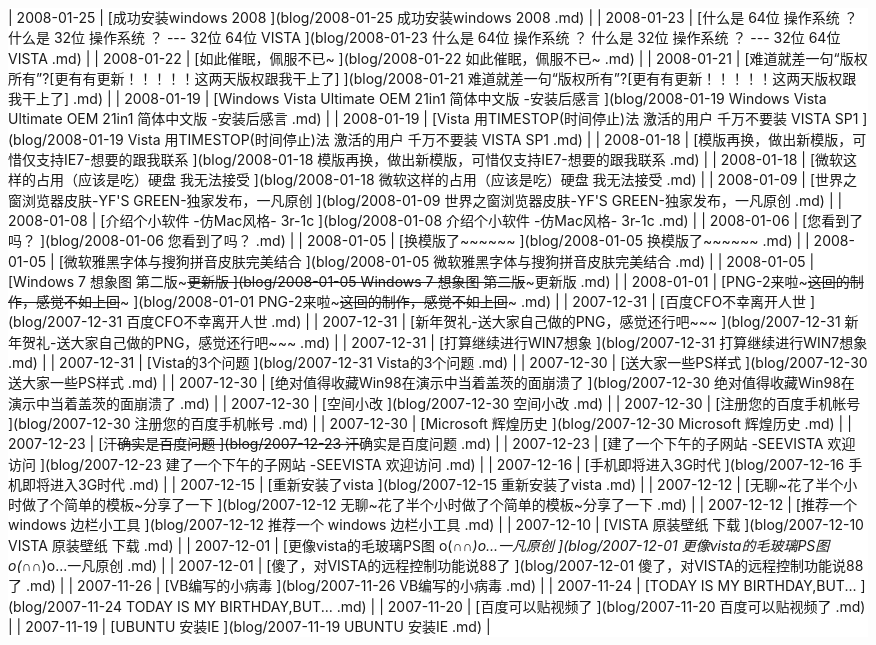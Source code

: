 | 2008-01-25 | [成功安装windows 2008 ](blog/2008-01-25 成功安装windows 2008 .md) |
| 2008-01-23 | [什么是 64位 操作系统 ？ 什么是 32位 操作系统 ？ --- 32位 64位 VISTA ](blog/2008-01-23 什么是 64位 操作系统 ？ 什么是 32位 操作系统 ？ --- 32位 64位 VISTA .md) |
| 2008-01-22 | [如此催眠，佩服不已~ ](blog/2008-01-22 如此催眠，佩服不已~ .md) |
| 2008-01-21 | [难道就差一句“版权所有”?[更有有更新！！！！！这两天版权跟我干上了] ](blog/2008-01-21 难道就差一句“版权所有”?[更有有更新！！！！！这两天版权跟我干上了] .md) |
| 2008-01-19 | [Windows Vista Ultimate OEM 21in1 简体中文版 -安装后感言 ](blog/2008-01-19 Windows Vista Ultimate OEM 21in1 简体中文版 -安装后感言 .md) |
| 2008-01-19 | [Vista 用TIMESTOP(时间停止)法 激活的用户 千万不要装 VISTA SP1 ](blog/2008-01-19 Vista 用TIMESTOP(时间停止)法 激活的用户 千万不要装 VISTA SP1 .md) |
| 2008-01-18 | [模版再换，做出新模版，可惜仅支持IE7-想要的跟我联系 ](blog/2008-01-18 模版再换，做出新模版，可惜仅支持IE7-想要的跟我联系 .md) |
| 2008-01-18 | [微软这样的占用（应该是吃）硬盘 我无法接受 ](blog/2008-01-18 微软这样的占用（应该是吃）硬盘 我无法接受 .md) |
| 2008-01-09 | [世界之窗浏览器皮肤-YF'S GREEN-独家发布，一凡原创 ](blog/2008-01-09 世界之窗浏览器皮肤-YF'S GREEN-独家发布，一凡原创 .md) |
| 2008-01-08 | [介绍个小软件 -仿Mac风格- 3r-1c ](blog/2008-01-08 介绍个小软件 -仿Mac风格- 3r-1c .md) |
| 2008-01-06 | [您看到了吗？ ](blog/2008-01-06 您看到了吗？ .md) |
| 2008-01-05 | [换模版了~~~~~~ ](blog/2008-01-05 换模版了~~~~~~ .md) |
| 2008-01-05 | [微软雅黑字体与搜狗拼音皮肤完美结合 ](blog/2008-01-05 微软雅黑字体与搜狗拼音皮肤完美结合 .md) |
| 2008-01-05 | [Windows 7 想象图 第二版~~~更新版 ](blog/2008-01-05 Windows 7 想象图 第二版~~~更新版 .md) |
| 2008-01-01 | [PNG-2来啦~~~这回的制作，感觉不如上回~~~ ](blog/2008-01-01 PNG-2来啦~~~这回的制作，感觉不如上回~~~ .md) |
| 2007-12-31 | [百度CFO不幸离开人世 ](blog/2007-12-31 百度CFO不幸离开人世 .md) |
| 2007-12-31 | [新年贺礼-送大家自己做的PNG，感觉还行吧~~~ ](blog/2007-12-31 新年贺礼-送大家自己做的PNG，感觉还行吧~~~ .md) |
| 2007-12-31 | [打算继续进行WIN7想象 ](blog/2007-12-31 打算继续进行WIN7想象 .md) |
| 2007-12-31 | [Vista的3个问题 ](blog/2007-12-31 Vista的3个问题 .md) |
| 2007-12-30 | [送大家一些PS样式 ](blog/2007-12-30 送大家一些PS样式 .md) |
| 2007-12-30 | [绝对值得收藏Win98在演示中当着盖茨的面崩溃了 ](blog/2007-12-30 绝对值得收藏Win98在演示中当着盖茨的面崩溃了 .md) |
| 2007-12-30 | [空间小改 ](blog/2007-12-30 空间小改 .md) |
| 2007-12-30 | [注册您的百度手机帐号 ](blog/2007-12-30 注册您的百度手机帐号 .md) |
| 2007-12-30 | [Microsoft 辉煌历史 ](blog/2007-12-30 Microsoft 辉煌历史 .md) |
| 2007-12-23 | [汗~~确实是百度问题 ](blog/2007-12-23 汗~~确实是百度问题 .md) |
| 2007-12-23 | [建了一个下午的子网站 -SEEVISTA 欢迎访问 ](blog/2007-12-23 建了一个下午的子网站 -SEEVISTA 欢迎访问 .md) |
| 2007-12-16 | [手机即将进入3G时代 ](blog/2007-12-16 手机即将进入3G时代 .md) |
| 2007-12-15 | [重新安装了vista ](blog/2007-12-15 重新安装了vista .md) |
| 2007-12-12 | [无聊~花了半个小时做了个简单的模板~分享了一下 ](blog/2007-12-12 无聊~花了半个小时做了个简单的模板~分享了一下 .md) |
| 2007-12-12 | [推荐一个 windows 边栏小工具 ](blog/2007-12-12 推荐一个 windows 边栏小工具 .md) |
| 2007-12-10 | [VISTA 原装壁纸 下载 ](blog/2007-12-10 VISTA 原装壁纸 下载 .md) |
| 2007-12-01 | [更像vista的毛玻璃PS图 o(∩_∩)o...一凡原创 ](blog/2007-12-01 更像vista的毛玻璃PS图 o(∩_∩)o...一凡原创 .md) |
| 2007-12-01 | [傻了，对VISTA的远程控制功能说88了 ](blog/2007-12-01 傻了，对VISTA的远程控制功能说88了 .md) |
| 2007-11-26 | [VB编写的小病毒 ](blog/2007-11-26 VB编写的小病毒 .md) |
| 2007-11-24 | [TODAY IS MY BIRTHDAY,BUT... ](blog/2007-11-24 TODAY IS MY BIRTHDAY,BUT... .md) |
| 2007-11-20 | [百度可以贴视频了 ](blog/2007-11-20 百度可以贴视频了 .md) |
| 2007-11-19 | [UBUNTU 安装IE ](blog/2007-11-19 UBUNTU 安装IE .md) |